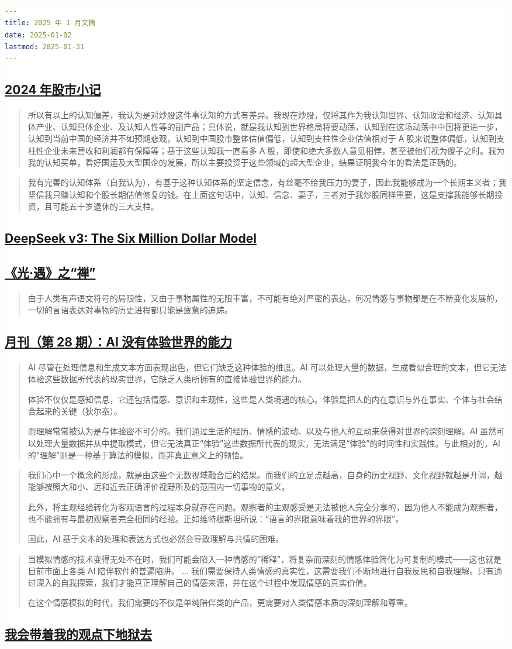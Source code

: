 ```yaml
---
title: 2025 年 1 月文摘
date: 2025-01-02
lastmod: 2025-01-31
---
```


## [2024 年股市小记](https://www.savouer.com/9132.html)

> 所以有以上的认知偏差，我认为是对炒股这件事认知的方式有差异。我现在炒股，仅将其作为我认知世界、认知政治和经济、认知具体产业、认知具体企业、及认知人性等的副产品；具体说，就是我认知到世界格局将要动荡，认知到在这场动荡中中国将更进一步，认知到当前中国的经济并不如预期悲观，认知到中国股市整体估值偏低，认知到支柱性企业估值相对于 A 股来说整体偏低，认知到支柱性企业未来营收和利润都有保障等；基于这些认知我一直看多 A 股，即使和绝大多数人意见相悖，甚至被他们视为傻子之时。我为我的认知买单，看好国运及大型国企的发展，所以主要投资于这些领域的超大型企业，结果证明我今年的看法是正确的。

> 我有完善的认知体系（自我认为），有基于这种认知体系的坚定信念，有丝毫不给我压力的妻子，因此我能够成为一个长期主义者；我坚信我只赚认知和个股长期估值修复的钱。在上面这句话中，认知、信念、妻子，三者对于我炒股同样重要，这是支撑我能够长期投资，且可能五十岁退休的三大支柱。

## [DeepSeek v3: The Six Million Dollar Model](https://thezvi.wordpress.com/2024/12/31/deekseek-v3-the-six-million-dollar-model/)

## [《光·遇》之“禅”](https://blog.ursb.me/posts/sky/)

> 由于人类有声语文符号的局限性，又由于事物属性的无限丰富，不可能有绝对严密的表达，何况情感与事物都是在不断变化发展的，一切的言语表达对事物的历史进程都只能是疲惫的追踪。

## [月刊（第 28 期）：AI 没有体验世界的能力](https://blog.ursb.me/posts/weekly-28/)

> AI 尽管在处理信息和生成文本方面表现出色，但它们缺乏这种体验的维度。AI 可以处理大量的数据，生成看似合理的文本，但它无法体验这些数据所代表的现实世界，它缺乏人类所拥有的直接体验世界的能力。
>
> 体验不仅仅是感知信息，它还包括情感、意识和主观性，这些是人类境遇的核心。体验是把人的内在意识与外在事实、个体与社会结合起来的关键（狄尔泰）。
>
> 而理解常常被认为是与体验密不可分的。我们通过生活的经历、情感的波动、以及与他人的互动来获得对世界的深刻理解。AI 虽然可以处理大量数据并从中提取模式，但它无法真正“体验”这些数据所代表的现实，无法满足“体验”的时间性和实践性。与此相对的，AI 的“理解”则是一种基于算法的模拟，而非真正意义上的领悟。

> 我们心中一个概念的形成，就是由这些个无数视域融合后的结果。而我们的立足点越高，自身的历史视野、文化视野就越是开阔，越能够按照大和小、远和近去正确评价视野所及的范围内一切事物的意义。
>
> 此外，将主观经验转化为客观语言的过程本身就存在问题。观察者的主观感受是无法被他人完全分享的，因为他人不能成为观察者，也不能拥有与最初观察者完全相同的经验。正如维特根斯坦所说：“语言的界限意味着我的世界的界限”。
>
> 因此，AI 基于文本的处理和表达方式也必然会导致理解与共情的困难。

> 当模拟情感的技术变得无处不在时，我们可能会陷入一种情感的“稀释”，将复杂而深刻的情感体验简化为可复制的模式——这也就是目前市面上各类 AI 陪伴软件的普遍陷阱。
> ...
> 我们需要保持人类情感的真实性，这需要我们不断地进行自我反思和自我理解。只有通过深入的自我探索，我们才能真正理解自己的情感来源，并在这个过程中发现情感的真实价值。
>
> 在这个情感模拟的时代，我们需要的不仅是单纯陪伴类的产品，更需要对人类情感本质的深刻理解和尊重。

## [我会带着我的观点下地狱去](https://geedea.pro/posts/%E6%88%91%E4%BC%9A%E5%B8%A6%E7%9D%80%E6%88%91%E7%9A%84%E8%A7%82%E7%82%B9%E4%B8%8B%E5%9C%B0%E7%8B%B1%E5%8E%BB/)
